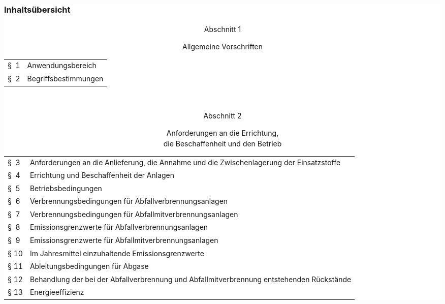 </div>

</div>

</div>

<span id="BJNR104400013BJNE000102130.html"></span>

### Inhaltsübersicht  

<div>

<div class="jnhtml">

<div>

<div class="S0" style="text-align:center;">

Abschnitt 1

</div>

<div class="S0" style="text-align:center;">

Allgemeine Vorschriften

</div>

|      |                      |
| :--- | :------------------- |
| §  1 | Anwendungsbereich    |
| §  2 | Begriffsbestimmungen |

<div class="jurAbsatz">

 

</div>

<div class="S0" style="text-align:center;">

Abschnitt 2

</div>

<div class="S0" style="text-align:center;">

Anforderungen an die Errichtung,  
die Beschaffenheit und den Betrieb

</div>

|      |                                                                                           |
| :--- | :---------------------------------------------------------------------------------------- |
| §  3 | Anforderungen an die Anlieferung, die Annahme und die Zwischenlagerung der Einsatzstoffe  |
| §  4 | Errichtung und Beschaffenheit der Anlagen                                                 |
| §  5 | Betriebsbedingungen                                                                       |
| §  6 | Verbrennungsbedingungen für Abfallverbrennungsanlagen                                     |
| §  7 | Verbrennungsbedingungen für Abfallmitverbrennungsanlagen                                  |
| §  8 | Emissionsgrenzwerte für Abfallverbrennungsanlagen                                         |
| §  9 | Emissionsgrenzwerte für Abfallmitverbrennungsanlagen                                      |
| § 10 | Im Jahresmittel einzuhaltende Emissionsgrenzwerte                                         |
| § 11 | Ableitungsbedingungen für Abgase                                                          |
| § 12 | Behandlung der bei der Abfallverbrennung und Abfallmitverbrennung entstehenden Rückstände |
| § 13 | Energieeffizienz                                                                          |
